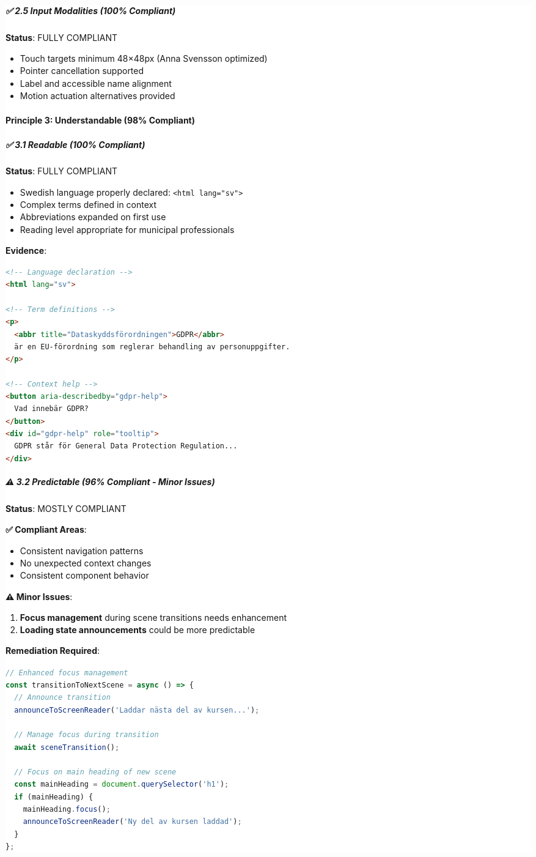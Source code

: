 ##### ✅ 2.5 Input Modalities (100% Compliant)
**Status**: FULLY COMPLIANT
- Touch targets minimum 48×48px (Anna Svensson optimized)
- Pointer cancellation supported
- Label and accessible name alignment
- Motion actuation alternatives provided

#### **Principle 3: Understandable (98% Compliant)**

##### ✅ 3.1 Readable (100% Compliant)
**Status**: FULLY COMPLIANT
- Swedish language properly declared: `<html lang="sv">`
- Complex terms defined in context
- Abbreviations expanded on first use
- Reading level appropriate for municipal professionals

**Evidence**:
```html
<!-- Language declaration -->
<html lang="sv">

<!-- Term definitions -->
<p>
  <abbr title="Dataskyddsförordningen">GDPR</abbr> 
  är en EU-förordning som reglerar behandling av personuppgifter.
</p>

<!-- Context help -->
<button aria-describedby="gdpr-help">
  Vad innebär GDPR?
</button>
<div id="gdpr-help" role="tooltip">
  GDPR står för General Data Protection Regulation...
</div>
```

##### ⚠️ 3.2 Predictable (96% Compliant - Minor Issues)
**Status**: MOSTLY COMPLIANT

**✅ Compliant Areas**:
- Consistent navigation patterns
- No unexpected context changes
- Consistent component behavior

**⚠️ Minor Issues**:
1. **Focus management** during scene transitions needs enhancement
2. **Loading state announcements** could be more predictable

**Remediation Required**:
```typescript
// Enhanced focus management
const transitionToNextScene = async () => {
  // Announce transition
  announceToScreenReader('Laddar nästa del av kursen...');
  
  // Manage focus during transition
  await sceneTransition();
  
  // Focus on main heading of new scene
  const mainHeading = document.querySelector('h1');
  if (mainHeading) {
    mainHeading.focus();
    announceToScreenReader('Ny del av kursen laddad');
  }
};
```
